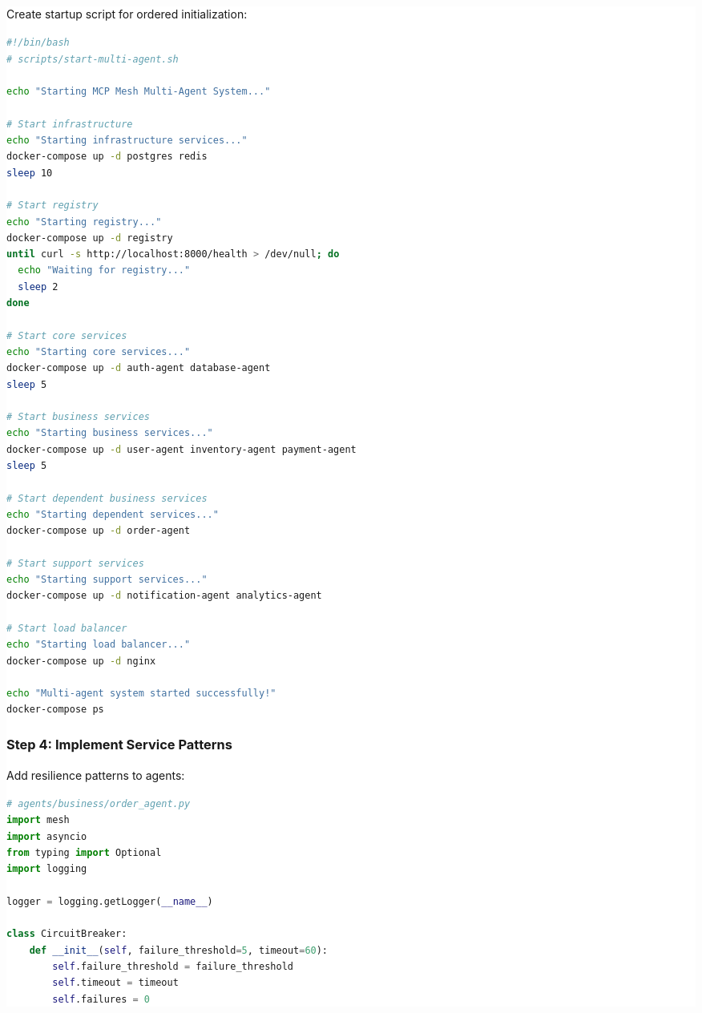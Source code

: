 Create startup script for ordered initialization:

```bash
#!/bin/bash
# scripts/start-multi-agent.sh

echo "Starting MCP Mesh Multi-Agent System..."

# Start infrastructure
echo "Starting infrastructure services..."
docker-compose up -d postgres redis
sleep 10

# Start registry
echo "Starting registry..."
docker-compose up -d registry
until curl -s http://localhost:8000/health > /dev/null; do
  echo "Waiting for registry..."
  sleep 2
done

# Start core services
echo "Starting core services..."
docker-compose up -d auth-agent database-agent
sleep 5

# Start business services
echo "Starting business services..."
docker-compose up -d user-agent inventory-agent payment-agent
sleep 5

# Start dependent business services
echo "Starting dependent services..."
docker-compose up -d order-agent

# Start support services
echo "Starting support services..."
docker-compose up -d notification-agent analytics-agent

# Start load balancer
echo "Starting load balancer..."
docker-compose up -d nginx

echo "Multi-agent system started successfully!"
docker-compose ps
```

### Step 4: Implement Service Patterns

Add resilience patterns to agents:

```python
# agents/business/order_agent.py
import mesh
import asyncio
from typing import Optional
import logging

logger = logging.getLogger(__name__)

class CircuitBreaker:
    def __init__(self, failure_threshold=5, timeout=60):
        self.failure_threshold = failure_threshold
        self.timeout = timeout
        self.failures = 0
```